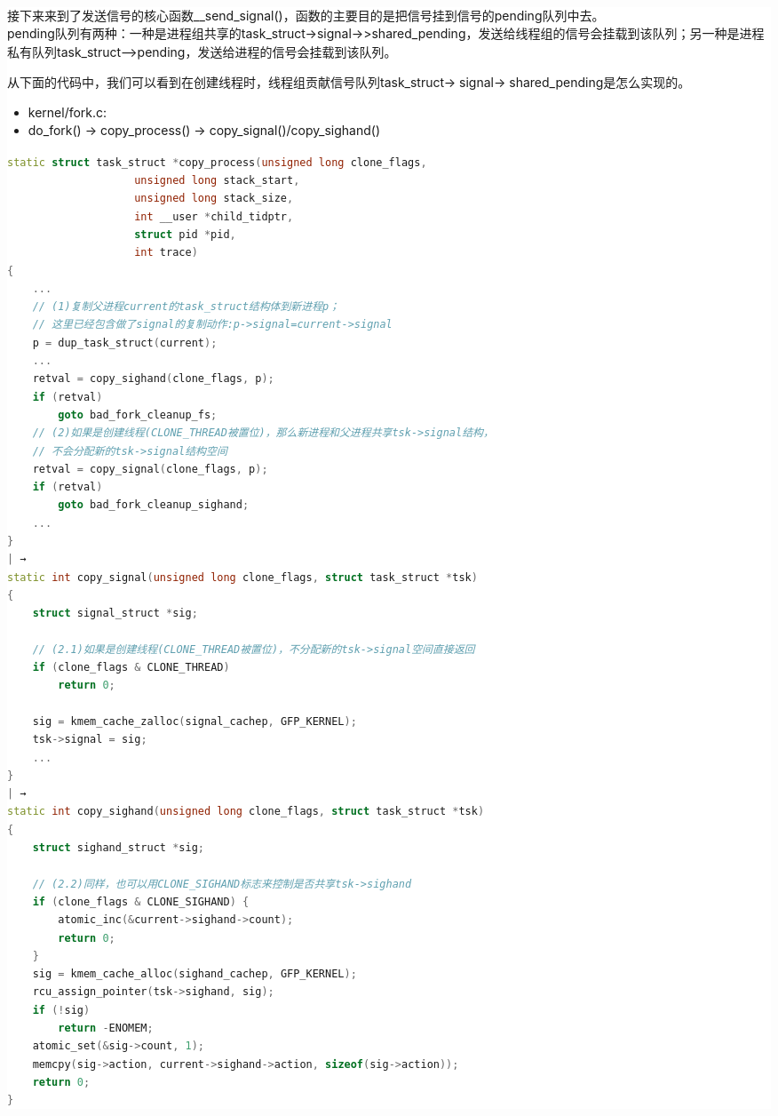 接下来来到了发送信号的核心函数__send_signal()，函数的主要目的是把信号挂到信号的pending队列中去。  
pending队列有两种：一种是进程组共享的task_struct->signal->>shared_pending，发送给线程组的信号会挂载到该队列；另一种是进程私有队列task_struct-->pending，发送给进程的信号会挂载到该队列。  


从下面的代码中，我们可以看到在创建线程时，线程组贡献信号队列task_struct-> signal-> shared_pending是怎么实现的。  


- kernel/fork.c:  
- do_fork() -> copy_process() -> copy_signal()/copy_sighand()  
  

```cpp
static struct task_struct *copy_process(unsigned long clone_flags,
					unsigned long stack_start,
					unsigned long stack_size,
					int __user *child_tidptr,
					struct pid *pid,
					int trace)
{
    ...
	// (1)复制父进程current的task_struct结构体到新进程p；
	// 这里已经包含做了signal的复制动作:p->signal=current->signal
	p = dup_task_struct(current);
	...
	retval = copy_sighand(clone_flags, p);
	if (retval)
		goto bad_fork_cleanup_fs;
	// (2)如果是创建线程(CLONE_THREAD被置位)，那么新进程和父进程共享tsk->signal结构，
	// 不会分配新的tsk->signal结构空间
	retval = copy_signal(clone_flags, p);
	if (retval)
		goto bad_fork_cleanup_sighand;
	...
}
| →
static int copy_signal(unsigned long clone_flags, struct task_struct *tsk)
{
	struct signal_struct *sig;

	// (2.1)如果是创建线程(CLONE_THREAD被置位)，不分配新的tsk->signal空间直接返回
	if (clone_flags & CLONE_THREAD)
		return 0;
	
    sig = kmem_cache_zalloc(signal_cachep, GFP_KERNEL);
	tsk->signal = sig;
	...
}
| →
static int copy_sighand(unsigned long clone_flags, struct task_struct *tsk)
{
	struct sighand_struct *sig;

	// (2.2)同样，也可以用CLONE_SIGHAND标志来控制是否共享tsk->sighand
	if (clone_flags & CLONE_SIGHAND) {
		atomic_inc(&current->sighand->count);
		return 0;
	}
	sig = kmem_cache_alloc(sighand_cachep, GFP_KERNEL);
	rcu_assign_pointer(tsk->sighand, sig);
	if (!sig)
		return -ENOMEM;
	atomic_set(&sig->count, 1);
	memcpy(sig->action, current->sighand->action, sizeof(sig->action));
	return 0;
}
```